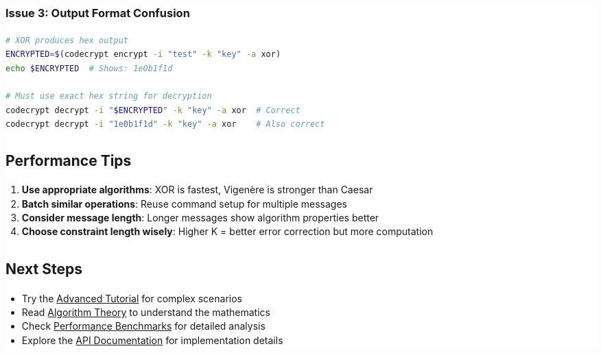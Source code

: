 ### Issue 3: Output Format Confusion
```bash
# XOR produces hex output
ENCRYPTED=$(codecrypt encrypt -i "test" -k "key" -a xor)
echo $ENCRYPTED  # Shows: 1e0b1f1d

# Must use exact hex string for decryption
codecrypt decrypt -i "$ENCRYPTED" -k "key" -a xor  # Correct
codecrypt decrypt -i "1e0b1f1d" -k "key" -a xor    # Also correct
```

## Performance Tips

1. **Use appropriate algorithms**: XOR is fastest, Vigenère is stronger than Caesar
2. **Batch similar operations**: Reuse command setup for multiple messages
3. **Consider message length**: Longer messages show algorithm properties better
4. **Choose constraint length wisely**: Higher K = better error correction but more computation

## Next Steps

- Try the [Advanced Tutorial](advanced-usage.md) for complex scenarios
- Read [Algorithm Theory](../theory/) to understand the mathematics
- Check [Performance Benchmarks](benchmarks.md) for detailed analysis
- Explore the [API Documentation](../api/) for implementation details